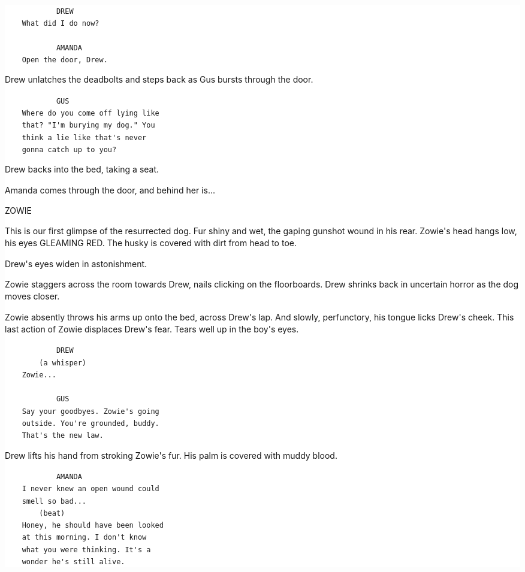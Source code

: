 				DREW
		What did I do now?

				AMANDA
		Open the door, Drew.

Drew unlatches the deadbolts and steps back as Gus bursts through 
the door.

				GUS
		Where do you come off lying like
		that? "I'm burying my dog." You
		think a lie like that's never
		gonna catch up to you?

Drew backs into the bed, taking a seat.

Amanda comes through the door, and behind her is...

ZOWIE

This is our first glimpse of the resurrected dog. Fur shiny and 
wet, the gaping gunshot wound in his rear. Zowie's head hangs low, 
his eyes GLEAMING RED. The husky is covered with dirt from head to 
toe.

Drew's eyes widen in astonishment.

Zowie staggers across the room towards Drew, nails clicking on the 
floorboards. Drew shrinks back in uncertain horror as the dog 
moves closer.

Zowie absently throws his arms up onto the bed, across Drew's lap. 
And slowly, perfunctory, his tongue licks Drew's cheek. This last 
action of Zowie displaces Drew's fear. Tears well up in the boy's 
eyes.

				DREW
			(a whisper)
		Zowie...

				GUS
		Say your goodbyes. Zowie's going
		outside. You're grounded, buddy.
		That's the new law.

Drew lifts his hand from stroking Zowie's fur. His palm is covered 
with muddy blood.

				AMANDA
		I never knew an open wound could
		smell so bad...
			(beat)
		Honey, he should have been looked
		at this morning. I don't know
		what you were thinking. It's a
		wonder he's still alive.
